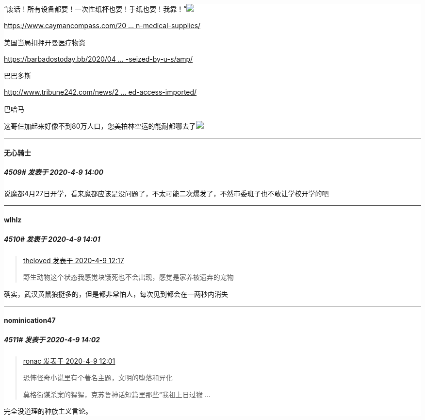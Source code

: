 
“废话！所有设备都要！一次性纸杯也要！手纸也要！我靠！”<img src="https://static.saraba1st.com/image/smiley/face2017/242.gif" referrerpolicy="no-referrer">


[https://www.caymancompass.com/20 ... n-medical-supplies/](https://www.caymancompass.com/2020/04/08/us-authorities-seize-cayman-medical-supplies/)


美国当局扣押开曼医疗物资

[https://barbadostoday.bb/2020/04 ... -seized-by-u-s/amp/](https://barbadostoday.bb/2020/04/05/ventilators-destined-for-barbados-seized-by-u-s/amp/)


巴巴多斯

[http://www.tribune242.com/news/2 ... ed-access-imported/](http://www.tribune242.com/news/2020/apr/08/local-shipping-company-not-allowed-access-imported/)


巴哈马


这哥仨加起来好像不到80万人口，您美柏林空运的能耐都哪去了<img src="https://static.saraba1st.com/image/smiley/face2017/047.png" referrerpolicy="no-referrer">


-----

####  无心骑士  
##### 4509#       发表于 2020-4-9 14:00


说魔都4月27日开学，看来魔都应该是没问题了，不太可能二次爆发了，不然市委班子也不敢让学校开学的吧


-----

####  wlhlz  
##### 4510#       发表于 2020-4-9 14:01


<blockquote><a href="httphttps://bbs.saraba1st.com/2b/forum.php?mod=redirect&amp;goto=findpost&amp;pid=47023430&amp;ptid=1922737" target="_blank">theloved 发表于 2020-4-9 12:17</a>

野生动物这个状态我感觉块饿死也不会出现，感觉是家养被遗弃的宠物</blockquote>
确实，武汉黄鼠狼挺多的，但是都非常怕人，每次见到都会在一两秒内消失


-----

####  nominication47  
##### 4511#       发表于 2020-4-9 14:02


<blockquote><a href="httphttps://bbs.saraba1st.com/2b/forum.php?mod=redirect&amp;goto=findpost&amp;pid=47023267&amp;ptid=1922737" target="_blank">ronac 发表于 2020-4-9 12:01</a>

恐怖怪奇小说里有个著名主题，文明的堕落和异化

莫格街谋杀案的猩猩，克苏鲁神话短篇里那些“我祖上日过猴 ...</blockquote>
完全没道理的种族主义言论。

